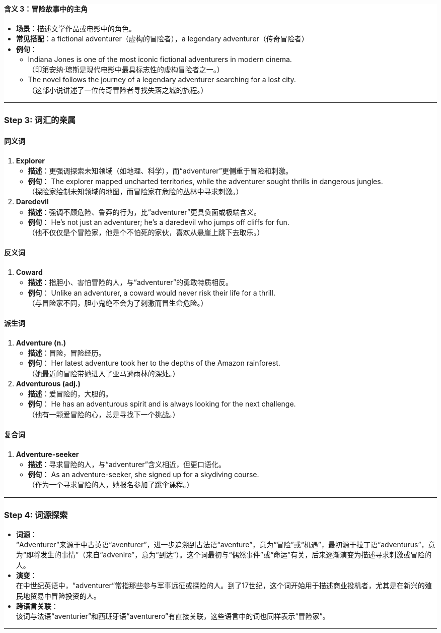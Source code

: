 #### 含义 3：冒险故事中的主角
- **场景**：描述文学作品或电影中的角色。
- **常见搭配**：a fictional adventurer（虚构的冒险者），a legendary adventurer（传奇冒险者）
- **例句**：  
  - Indiana Jones is one of the most iconic fictional adventurers in modern cinema.  
    （印第安纳·琼斯是现代电影中最具标志性的虚构冒险者之一。）
  - The novel follows the journey of a legendary adventurer searching for a lost city.  
    （这部小说讲述了一位传奇冒险者寻找失落之城的旅程。）

---

### Step 3: 词汇的亲属
#### 同义词
1. **Explorer**  
   - **描述**：更强调探索未知领域（如地理、科学），而“adventurer”更侧重于冒险和刺激。  
   - **例句**： The explorer mapped uncharted territories, while the adventurer sought thrills in dangerous jungles.  
     （探险家绘制未知领域的地图，而冒险家在危险的丛林中寻求刺激。）
2. **Daredevil**  
   - **描述**：强调不顾危险、鲁莽的行为，比“adventurer”更具负面或极端含义。  
   - **例句**： He’s not just an adventurer; he’s a daredevil who jumps off cliffs for fun.  
     （他不仅仅是个冒险家，他是个不怕死的家伙，喜欢从悬崖上跳下去取乐。）

#### 反义词
1. **Coward**  
   - **描述**：指胆小、害怕冒险的人，与“adventurer”的勇敢特质相反。  
   - **例句**： Unlike an adventurer, a coward would never risk their life for a thrill.  
     （与冒险家不同，胆小鬼绝不会为了刺激而冒生命危险。）

#### 派生词
1. **Adventure (n.)**  
   - **描述**：冒险，冒险经历。  
   - **例句**： Her latest adventure took her to the depths of the Amazon rainforest.  
     （她最近的冒险带她进入了亚马逊雨林的深处。）
2. **Adventurous (adj.)**  
   - **描述**：爱冒险的，大胆的。  
   - **例句**： He has an adventurous spirit and is always looking for the next challenge.  
     （他有一颗爱冒险的心，总是寻找下一个挑战。）

#### 复合词
1. **Adventure-seeker**  
   - **描述**：寻求冒险的人，与“adventurer”含义相近，但更口语化。  
   - **例句**： As an adventure-seeker, she signed up for a skydiving course.  
     （作为一个寻求冒险的人，她报名参加了跳伞课程。）

---

### Step 4: 词源探索
- **词源**：  
  “Adventurer”来源于中古英语“aventurer”，进一步追溯到古法语“aventure”，意为“冒险”或“机遇”，最初源于拉丁语“adventurus”，意为“即将发生的事情”（来自“advenire”，意为“到达”）。这个词最初与“偶然事件”或“命运”有关，后来逐渐演变为描述寻求刺激或冒险的人。
- **演变**：  
  在中世纪英语中，“adventurer”常指那些参与军事远征或探险的人。到了17世纪，这个词开始用于描述商业投机者，尤其是在新兴的殖民地贸易中冒险投资的人。
- **跨语言关联**：  
  该词与法语“aventurier”和西班牙语“aventurero”有直接关联，这些语言中的词也同样表示“冒险家”。

---